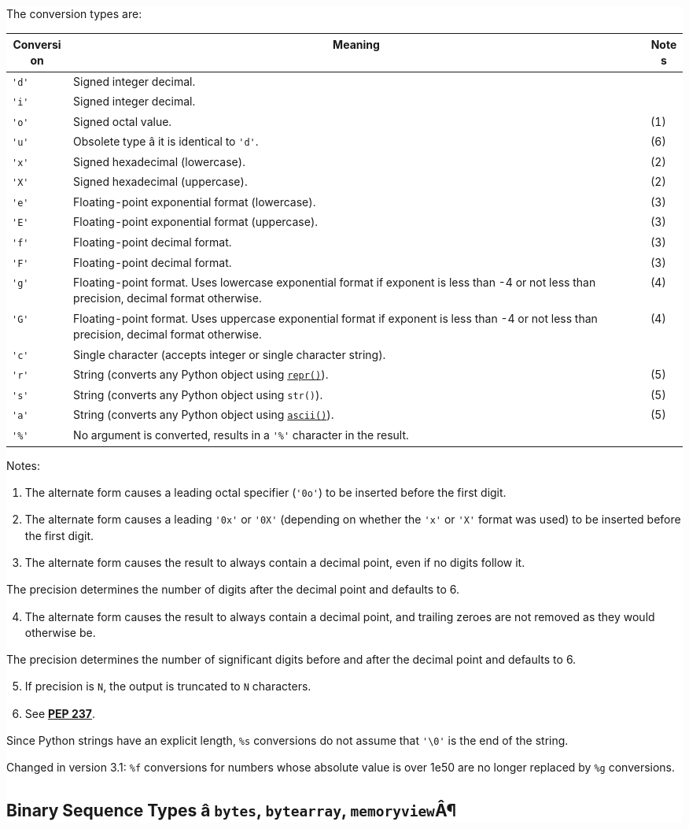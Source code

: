 The conversion types are:

Conversion | Meaning | Notes  
---|---|---  
`'d'` | Signed integer decimal. |   
`'i'` | Signed integer decimal. |   
`'o'` | Signed octal value. | (1)  
`'u'` | Obsolete type â it is identical to `'d'`. | (6)  
`'x'` | Signed hexadecimal (lowercase). | (2)  
`'X'` | Signed hexadecimal (uppercase). | (2)  
`'e'` | Floating-point exponential format (lowercase). | (3)  
`'E'` | Floating-point exponential format (uppercase). | (3)  
`'f'` | Floating-point decimal format. | (3)  
`'F'` | Floating-point decimal format. | (3)  
`'g'` | Floating-point format. Uses lowercase exponential format if exponent is less than -4 or not less than precision, decimal format otherwise. | (4)  
`'G'` | Floating-point format. Uses uppercase exponential format if exponent is less than -4 or not less than precision, decimal format otherwise. | (4)  
`'c'` | Single character (accepts integer or single character string). |   
`'r'` | String (converts any Python object using [`repr()`](functions.html#repr "repr")). | (5)  
`'s'` | String (converts any Python object using `str()`). | (5)  
`'a'` | String (converts any Python object using [`ascii()`](functions.html#ascii "ascii")). | (5)  
`'%'` | No argument is converted, results in a `'%'` character in the result. |   
  
Notes:

  1. The alternate form causes a leading octal specifier (`'0o'`) to be inserted before the first digit.

  2. The alternate form causes a leading `'0x'` or `'0X'` (depending on whether the `'x'` or `'X'` format was used) to be inserted before the first digit.

  3. The alternate form causes the result to always contain a decimal point, even if no digits follow it.

The precision determines the number of digits after the decimal point and defaults to 6.

  4. The alternate form causes the result to always contain a decimal point, and trailing zeroes are not removed as they would otherwise be.

The precision determines the number of significant digits before and after the decimal point and defaults to 6.

  5. If precision is `N`, the output is truncated to `N` characters.

  6. See [**PEP 237**](https://peps.python.org/pep-0237/).




Since Python strings have an explicit length, `%s` conversions do not assume that `'\0'` is the end of the string.

Changed in version 3.1: `%f` conversions for numbers whose absolute value is over 1e50 are no longer replaced by `%g` conversions.

## Binary Sequence Types â `bytes`, `bytearray`, `memoryview`Â¶
